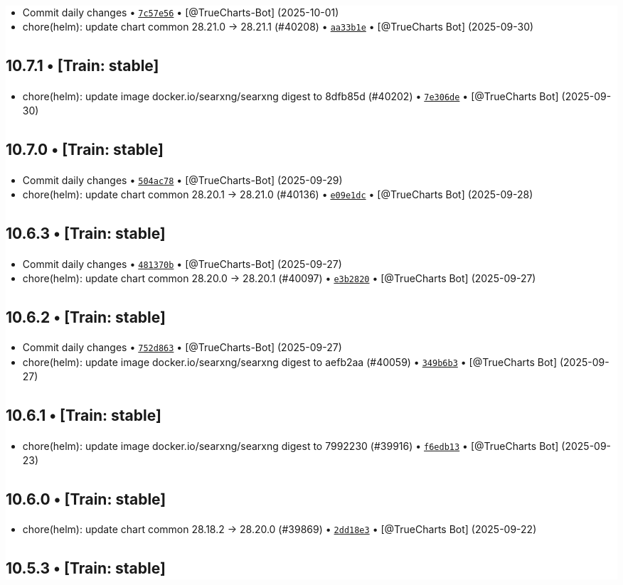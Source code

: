 - Commit daily changes • [`7c57e56`](https://github.com/trueforge-org/truecharts/commit/7c57e5626d863c25cb83ebb9dad7373ae3402620) • [@TrueCharts-Bot] (2025-10-01)
- chore(helm): update chart common 28.21.0 → 28.21.1 (#40208) • [`aa33b1e`](https://github.com/trueforge-org/truecharts/commit/aa33b1e5042673c99d988287d4fb5c00b9a90935) • [@TrueCharts Bot] (2025-09-30)

## 10.7.1 • [Train: stable]

- chore(helm): update image docker.io/searxng/searxng digest to 8dfb85d (#40202) • [`7e306de`](https://github.com/trueforge-org/truecharts/commit/7e306de5c10cbf6f1ee88c8ec90667d09e9f605d) • [@TrueCharts Bot] (2025-09-30)

## 10.7.0 • [Train: stable]

- Commit daily changes • [`504ac78`](https://github.com/trueforge-org/truecharts/commit/504ac7871fc68bdaf7abe7d5ecc38dc304749102) • [@TrueCharts-Bot] (2025-09-29)
- chore(helm): update chart common 28.20.1 → 28.21.0 (#40136) • [`e09e1dc`](https://github.com/trueforge-org/truecharts/commit/e09e1dc52e325751296ec8939606fba894cabdd8) • [@TrueCharts Bot] (2025-09-28)

## 10.6.3 • [Train: stable]

- Commit daily changes • [`481370b`](https://github.com/trueforge-org/truecharts/commit/481370b41a9e6071387724ef9463385cd1c1711b) • [@TrueCharts-Bot] (2025-09-27)
- chore(helm): update chart common 28.20.0 → 28.20.1 (#40097) • [`e3b2820`](https://github.com/trueforge-org/truecharts/commit/e3b28200893d37af8566599140ea85de3230fc68) • [@TrueCharts Bot] (2025-09-27)

## 10.6.2 • [Train: stable]

- Commit daily changes • [`752d863`](https://github.com/trueforge-org/truecharts/commit/752d8637aa7ce955a97ef8991f0788ccc6a2e9ff) • [@TrueCharts-Bot] (2025-09-27)
- chore(helm): update image docker.io/searxng/searxng digest to aefb2aa (#40059) • [`349b6b3`](https://github.com/trueforge-org/truecharts/commit/349b6b3458242f2022029970f6b6ef62930df209) • [@TrueCharts Bot] (2025-09-27)

## 10.6.1 • [Train: stable]

- chore(helm): update image docker.io/searxng/searxng digest to 7992230 (#39916) • [`f6edb13`](https://github.com/trueforge-org/truecharts/commit/f6edb1320640030b8bde5d3d7669d68ad3810298) • [@TrueCharts Bot] (2025-09-23)

## 10.6.0 • [Train: stable]

- chore(helm): update chart common 28.18.2 → 28.20.0 (#39869) • [`2dd18e3`](https://github.com/trueforge-org/truecharts/commit/2dd18e348a2fbde1e38d34a4daa9f2e1a87262f0) • [@TrueCharts Bot] (2025-09-22)

## 10.5.3 • [Train: stable]
